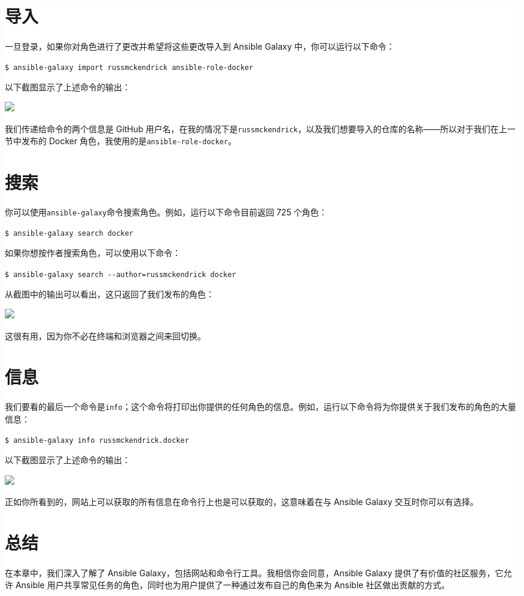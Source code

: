 # 导入

一旦登录，如果你对角色进行了更改并希望将这些更改导入到 Ansible Galaxy 中，你可以运行以下命令：

```
$ ansible-galaxy import russmckendrick ansible-role-docker
```

以下截图显示了上述命令的输出：

![](https://github.com/OpenDocCN/freelearn-devops-pt2-zh/raw/master/docs/lrn-asb/img/d246faed-3afd-4c10-b531-ccca5be6406e.png)

我们传递给命令的两个信息是 GitHub 用户名，在我的情况下是`russmckendrick`，以及我们想要导入的仓库的名称——所以对于我们在上一节中发布的 Docker 角色，我使用的是`ansible-role-docker`。

# 搜索

你可以使用`ansible-galaxy`命令搜索角色。例如，运行以下命令目前返回 725 个角色：

```
$ ansible-galaxy search docker
```

如果你想按作者搜索角色，可以使用以下命令：

```
$ ansible-galaxy search --author=russmckendrick docker
```

从截图中的输出可以看出，这只返回了我们发布的角色：

![](https://github.com/OpenDocCN/freelearn-devops-pt2-zh/raw/master/docs/lrn-asb/img/3fbaf17e-5659-4337-8f48-94da578320a3.png)

这很有用，因为你不必在终端和浏览器之间来回切换。

# 信息

我们要看的最后一个命令是`info`；这个命令将打印出你提供的任何角色的信息。例如，运行以下命令将为你提供关于我们发布的角色的大量信息：

```
$ ansible-galaxy info russmckendrick.docker
```

以下截图显示了上述命令的输出：

![](https://github.com/OpenDocCN/freelearn-devops-pt2-zh/raw/master/docs/lrn-asb/img/575b2ae1-697c-4e59-8983-7e811819d80a.png)

正如你所看到的，网站上可以获取的所有信息在命令行上也是可以获取的，这意味着在与 Ansible Galaxy 交互时你可以有选择。

# 总结

在本章中，我们深入了解了 Ansible Galaxy，包括网站和命令行工具。我相信你会同意，Ansible Galaxy 提供了有价值的社区服务，它允许 Ansible 用户共享常见任务的角色，同时也为用户提供了一种通过发布自己的角色来为 Ansible 社区做出贡献的方式。
